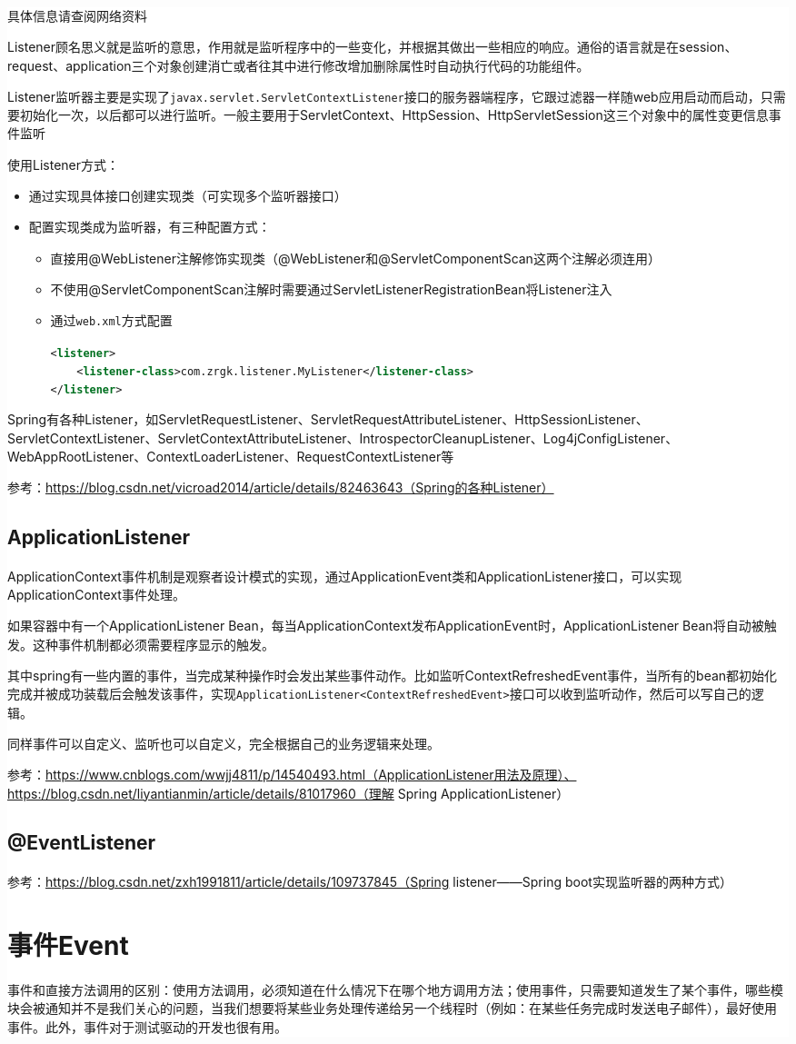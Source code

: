 具体信息请查阅网络资料

Listener顾名思义就是监听的意思，作用就是监听程序中的一些变化，并根据其做出一些相应的响应。通俗的语言就是在session、request、application三个对象创建消亡或者往其中进行修改增加删除属性时自动执行代码的功能组件。

Listener监听器主要是实现了`javax.servlet.ServletContextListener`接口的服务器端程序，它跟过滤器一样随web应用启动而启动，只需要初始化一次，以后都可以进行监听。一般主要用于ServletContext、HttpSession、HttpServletSession这三个对象中的属性变更信息事件监听

使用Listener方式：

- 通过实现具体接口创建实现类（可实现多个监听器接口）

- 配置实现类成为监听器，有三种配置方式：

  - 直接用@WebListener注解修饰实现类（@WebListener和@ServletComponentScan这两个注解必须连用）
  - 不使用@ServletComponentScan注解时需要通过ServletListenerRegistrationBean将Listener注入

  - 通过`web.xml`方式配置

    ```xml
    <listener>
    	<listener-class>com.zrgk.listener.MyListener</listener-class>
    </listener>
    ```

Spring有各种Listener，如ServletRequestListener、ServletRequestAttributeListener、HttpSessionListener、ServletContextListener、ServletContextAttributeListener、IntrospectorCleanupListener、Log4jConfigListener、WebAppRootListener、ContextLoaderListener、RequestContextListener等

参考：https://blog.csdn.net/vicroad2014/article/details/82463643（Spring的各种Listener）

## ApplicationListener

ApplicationContext事件机制是观察者设计模式的实现，通过ApplicationEvent类和ApplicationListener接口，可以实现ApplicationContext事件处理。

如果容器中有一个ApplicationListener Bean，每当ApplicationContext发布ApplicationEvent时，ApplicationListener Bean将自动被触发。这种事件机制都必须需要程序显示的触发。

其中spring有一些内置的事件，当完成某种操作时会发出某些事件动作。比如监听ContextRefreshedEvent事件，当所有的bean都初始化完成并被成功装载后会触发该事件，实现`ApplicationListener<ContextRefreshedEvent>`接口可以收到监听动作，然后可以写自己的逻辑。

同样事件可以自定义、监听也可以自定义，完全根据自己的业务逻辑来处理。

参考：https://www.cnblogs.com/wwjj4811/p/14540493.html（ApplicationListener用法及原理）、https://blog.csdn.net/liyantianmin/article/details/81017960（理解 Spring ApplicationListener）

## @EventListener

参考：https://blog.csdn.net/zxh1991811/article/details/109737845（Spring listener——Spring boot实现监听器的两种方式）

# 事件Event

事件和直接方法调用的区别：使用方法调用，必须知道在什么情况下在哪个地方调用方法；使用事件，只需要知道发生了某个事件，哪些模块会被通知并不是我们关心的问题，当我们想要将某些业务处理传递给另一个线程时（例如：在某些任务完成时发送电子邮件），最好使用事件。此外，事件对于测试驱动的开发也很有用。
